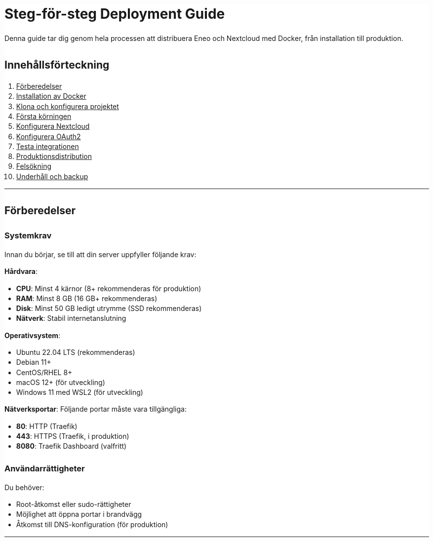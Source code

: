 # Steg-för-steg Deployment Guide

Denna guide tar dig genom hela processen att distribuera Eneo och Nextcloud med Docker, från installation till produktion.

## Innehållsförteckning

1. [Förberedelser](#förberedelser)
2. [Installation av Docker](#installation-av-docker)
3. [Klona och konfigurera projektet](#klona-och-konfigurera-projektet)
4. [Första körningen](#första-körningen)
5. [Konfigurera Nextcloud](#konfigurera-nextcloud)
6. [Konfigurera OAuth2](#konfigurera-oauth2)
7. [Testa integrationen](#testa-integrationen)
8. [Produktionsdistribution](#produktionsdistribution)
9. [Felsökning](#felsökning)
10. [Underhåll och backup](#underhåll-och-backup)

---

## Förberedelser

### Systemkrav

Innan du börjar, se till att din server uppfyller följande krav:

**Hårdvara**:
- **CPU**: Minst 4 kärnor (8+ rekommenderas för produktion)
- **RAM**: Minst 8 GB (16 GB+ rekommenderas)
- **Disk**: Minst 50 GB ledigt utrymme (SSD rekommenderas)
- **Nätverk**: Stabil internetanslutning

**Operativsystem**:
- Ubuntu 22.04 LTS (rekommenderas)
- Debian 11+
- CentOS/RHEL 8+
- macOS 12+ (för utveckling)
- Windows 11 med WSL2 (för utveckling)

**Nätverksportar**:
Följande portar måste vara tillgängliga:
- **80**: HTTP (Traefik)
- **443**: HTTPS (Traefik, i produktion)
- **8080**: Traefik Dashboard (valfritt)

### Användarrättigheter

Du behöver:
- Root-åtkomst eller sudo-rättigheter
- Möjlighet att öppna portar i brandvägg
- Åtkomst till DNS-konfiguration (för produktion)

---